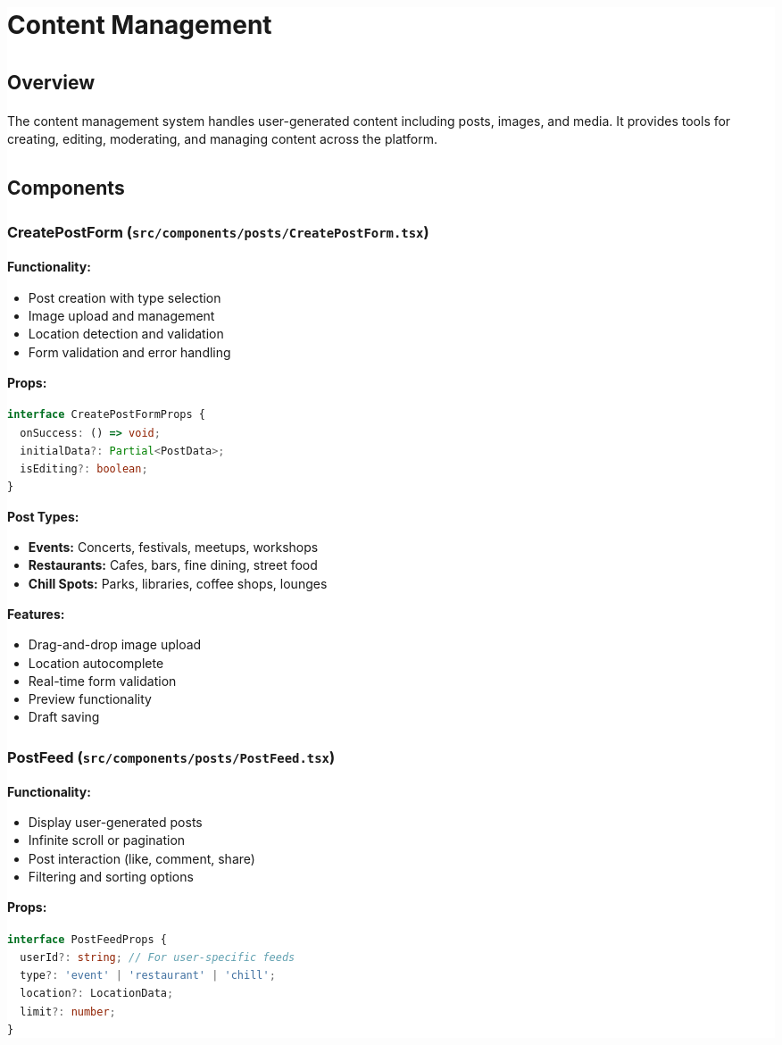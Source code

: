 # Content Management

## Overview

The content management system handles user-generated content including posts, images, and media. It provides tools for creating, editing, moderating, and managing content across the platform.

## Components

### CreatePostForm (`src/components/posts/CreatePostForm.tsx`)

**Functionality:**
- Post creation with type selection
- Image upload and management
- Location detection and validation
- Form validation and error handling

**Props:**
```typescript
interface CreatePostFormProps {
  onSuccess: () => void;
  initialData?: Partial<PostData>;
  isEditing?: boolean;
}
```

**Post Types:**
- **Events:** Concerts, festivals, meetups, workshops
- **Restaurants:** Cafes, bars, fine dining, street food
- **Chill Spots:** Parks, libraries, coffee shops, lounges

**Features:**
- Drag-and-drop image upload
- Location autocomplete
- Real-time form validation
- Preview functionality
- Draft saving

### PostFeed (`src/components/posts/PostFeed.tsx`)

**Functionality:**
- Display user-generated posts
- Infinite scroll or pagination
- Post interaction (like, comment, share)
- Filtering and sorting options

**Props:**
```typescript
interface PostFeedProps {
  userId?: string; // For user-specific feeds
  type?: 'event' | 'restaurant' | 'chill';
  location?: LocationData;
  limit?: number;
}
```
